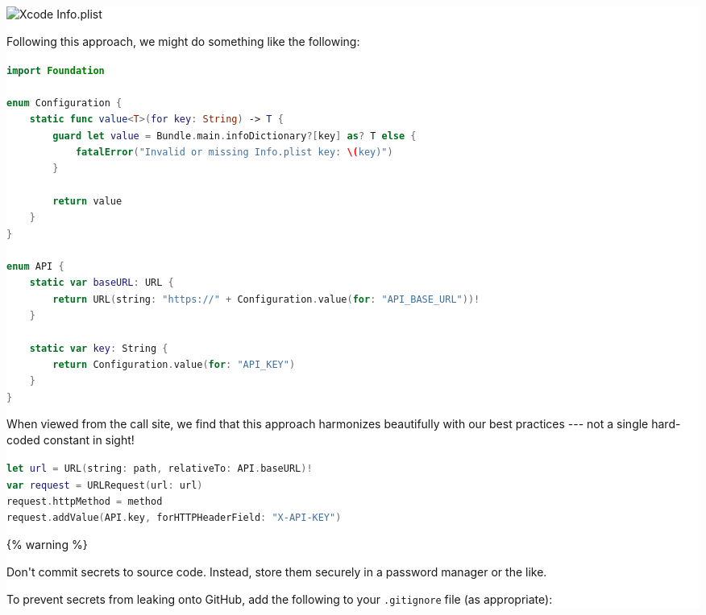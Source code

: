 <picture>
    <source srcset="{% asset xcconfig-project-info-plist--dark.png @path %}" media="(prefers-color-scheme: dark)">
    <img src="{% asset xcconfig-project-info-plist--light.png @path %}" alt="Xcode Info.plist">
</picture>

Following this approach,
we might do something like the following:

```swift
import Foundation

enum Configuration {
    static func value<T>(for key: String) -> T {
        guard let value = Bundle.main.infoDictionary?[key] as? T else {
            fatalError("Invalid or missing Info.plist key: \(key)")
        }

        return value
    }
}

enum API {
    static var baseURL: URL {
        return URL(string: "https://" + Configuration.value(for: "API_BASE_URL"))!
    }

    static var key: String {
        return Configuration.value(for: "API_KEY")
    }
}
```

When viewed from the call site,
we find that this approach harmonizes beautifully
with our best practices ---
not a single hard-coded constant in sight!

```swift
let url = URL(string: path, relativeTo: API.baseURL)!
var request = URLRequest(url: url)
request.httpMethod = method
request.addValue(API.key, forHTTPHeaderField: "X-API-KEY")
```

{% warning %}

Don't commit secrets to source code.
Instead,
store them securely in a password manager or the like.

To prevent secrets from leaking onto GitHub,
add the following to your `.gitignore` file
(as appropriate):
